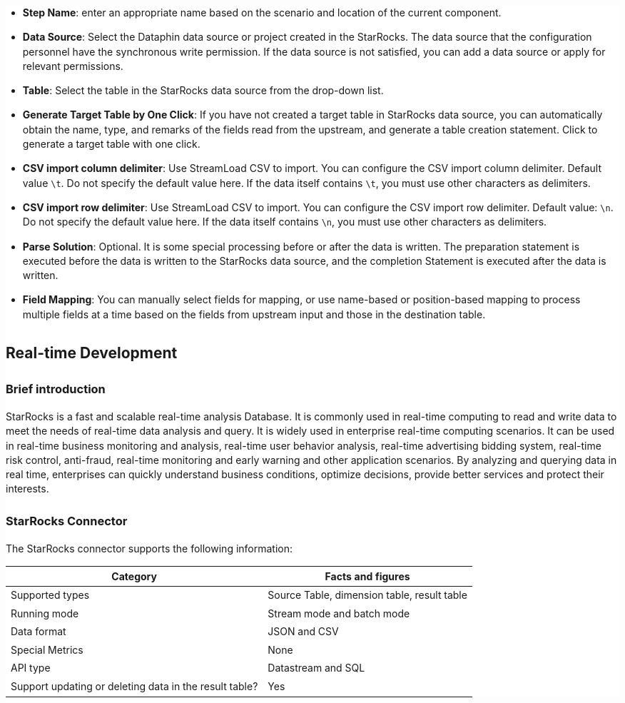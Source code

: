 - **Step Name**: enter an appropriate name based on the scenario and location of the current component.

- **Data Source**: Select the Dataphin data source or project created in the StarRocks. The data source that the configuration personnel have the synchronous write permission. If the data source is not satisfied, you can add a data source or apply for relevant permissions.

- **Table**: Select the table in the StarRocks data source from the drop-down list.

- **Generate Target Table by One Click**: If you have not created a target table in StarRocks data source, you can automatically obtain the name, type, and remarks of the fields read from the upstream, and generate a table creation statement. Click to generate a target table with one click.

- **CSV import column delimiter**: Use StreamLoad CSV to import. You can configure the CSV import column delimiter. Default value `\t`. Do not specify the default value here. If the data itself contains `\t`, you must use other characters as delimiters.

- **CSV import row delimiter**: Use StreamLoad CSV to import. You can configure the CSV import row delimiter. Default value: `\n`. Do not specify the default value here. If the data itself contains `\n`, you must use other characters as delimiters.

- **Parse Solution**: Optional. It is some special processing before or after the data is written. The preparation statement is executed before the data is written to the StarRocks data source, and the completion Statement is executed after the data is written.

- **Field Mapping**: You can manually select fields for mapping, or use name-based or position-based mapping to process multiple fields at a time based on the fields from upstream input and those in the destination table.

## Real-time Development

### Brief introduction

StarRocks is a fast and scalable real-time analysis Database. It is commonly used in real-time computing to read and write data to meet the needs of real-time data analysis and query. It is widely used in enterprise real-time computing scenarios. It can be used in real-time business monitoring and analysis, real-time user behavior analysis, real-time advertising bidding system, real-time risk control, anti-fraud, real-time monitoring and early warning and other application scenarios. By analyzing and querying data in real time, enterprises can quickly understand business conditions, optimize decisions, provide better services and protect their interests.

### StarRocks Connector

The StarRocks connector supports the following information:

| **Category**                                           | **Facts and figures**                       |
| ------------------------------------------------------ | ------------------------------------------- |
| Supported types                                        | Source Table, dimension table, result table |
| Running mode                                           | Stream mode and batch mode                  |
| Data format                                            | JSON and CSV                                |
| Special Metrics                                        | None                                        |
| API type                                               | Datastream and SQL                          |
| Support updating or deleting data in the result table? | Yes                                         |
